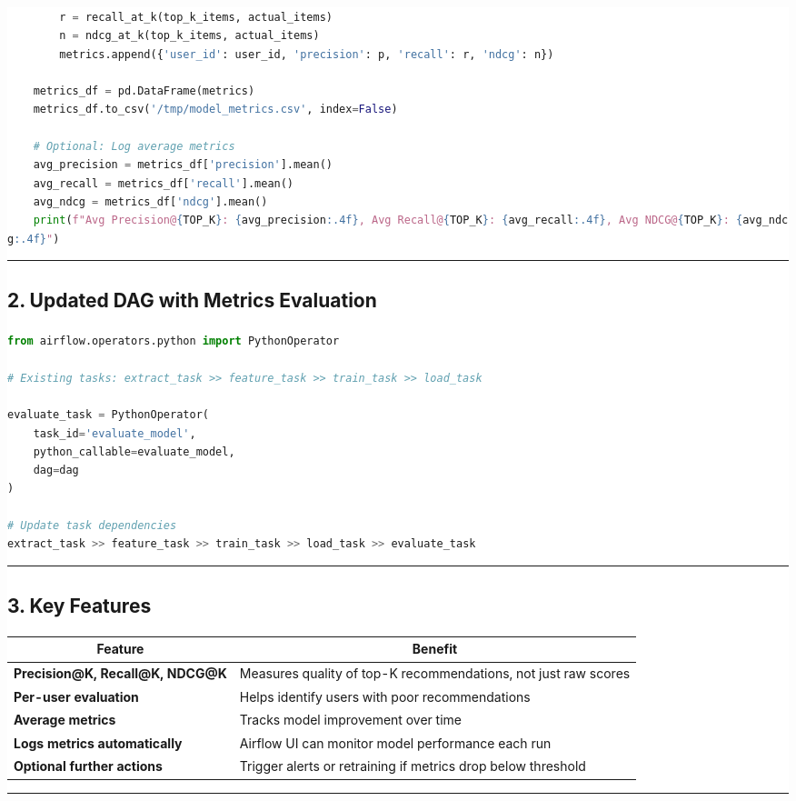 ```python
        r = recall_at_k(top_k_items, actual_items)
        n = ndcg_at_k(top_k_items, actual_items)
        metrics.append({'user_id': user_id, 'precision': p, 'recall': r, 'ndcg': n})

    metrics_df = pd.DataFrame(metrics)
    metrics_df.to_csv('/tmp/model_metrics.csv', index=False)

    # Optional: Log average metrics
    avg_precision = metrics_df['precision'].mean()
    avg_recall = metrics_df['recall'].mean()
    avg_ndcg = metrics_df['ndcg'].mean()
    print(f"Avg Precision@{TOP_K}: {avg_precision:.4f}, Avg Recall@{TOP_K}: {avg_recall:.4f}, Avg NDCG@{TOP_K}: {avg_ndcg:.4f}")
```

---

## **2. Updated DAG with Metrics Evaluation**

```python
from airflow.operators.python import PythonOperator

# Existing tasks: extract_task >> feature_task >> train_task >> load_task

evaluate_task = PythonOperator(
    task_id='evaluate_model',
    python_callable=evaluate_model,
    dag=dag
)

# Update task dependencies
extract_task >> feature_task >> train_task >> load_task >> evaluate_task
```

---

## **3. Key Features**

| Feature                           | Benefit                                                        |
| --------------------------------- | -------------------------------------------------------------- |
| **Precision@K, Recall@K, NDCG@K** | Measures quality of top-K recommendations, not just raw scores |
| **Per-user evaluation**           | Helps identify users with poor recommendations                 |
| **Average metrics**               | Tracks model improvement over time                             |
| **Logs metrics automatically**    | Airflow UI can monitor model performance each run              |
| **Optional further actions**      | Trigger alerts or retraining if metrics drop below threshold   |

---

